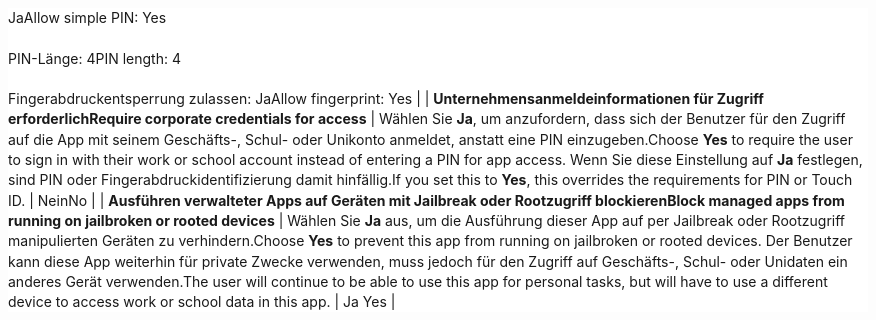 Ja</span><span class="sxs-lookup"><span data-stu-id="710cc-236">Allow simple PIN: Yes</span></span> <br><br> <span data-ttu-id="710cc-237">PIN-Länge: 4</span><span class="sxs-lookup"><span data-stu-id="710cc-237">PIN length: 4</span></span> <br><br> <span data-ttu-id="710cc-238">Fingerabdruckentsperrung zulassen: Ja</span><span class="sxs-lookup"><span data-stu-id="710cc-238">Allow fingerprint: Yes</span></span> |
|            <span data-ttu-id="710cc-239"><strong>Unternehmensanmeldeinformationen für Zugriff erforderlich</strong></span><span class="sxs-lookup"><span data-stu-id="710cc-239"><strong>Require corporate credentials for access</strong></span></span>             |                                                                                                                                                                                                                                                                                                                                                                                                                                                                                                                                                                                                                                                                                                                                                                            <span data-ttu-id="710cc-240">Wählen Sie <strong>Ja</strong>, um anzufordern, dass sich der Benutzer für den Zugriff auf die App mit seinem Geschäfts-, Schul- oder Unikonto anmeldet, anstatt eine PIN einzugeben.</span><span class="sxs-lookup"><span data-stu-id="710cc-240">Choose <strong>Yes</strong> to require the user to sign in with their work or school account instead of entering a PIN for app access.</span></span> <span data-ttu-id="710cc-241">Wenn Sie diese Einstellung auf <strong>Ja</strong> festlegen, sind PIN oder Fingerabdruckidentifizierung damit hinfällig.</span><span class="sxs-lookup"><span data-stu-id="710cc-241">If you set this to <strong>Yes</strong>, this overrides the requirements for PIN or Touch ID.</span></span>                                                                                                                                                                                                                                                                                                                                                                                                                                                                                                                                                                                                                                                                                                                                                                             |                                                                  <span data-ttu-id="710cc-242">Nein</span><span class="sxs-lookup"><span data-stu-id="710cc-242">No</span></span>                                                                   |
| <span data-ttu-id="710cc-243"><strong>Ausführen verwalteter Apps auf Geräten mit Jailbreak oder Rootzugriff blockieren</strong></span><span class="sxs-lookup"><span data-stu-id="710cc-243"><strong>Block managed apps from running on jailbroken or rooted devices</strong></span></span> |                                                                                                                                                                                                                                                                                                                                                                                                                                                                                                                                                                                                                                                                                                                                                                   <span data-ttu-id="710cc-244">Wählen Sie <strong>Ja</strong> aus, um die Ausführung dieser App auf per Jailbreak oder Rootzugriff manipulierten Geräten zu verhindern.</span><span class="sxs-lookup"><span data-stu-id="710cc-244">Choose <strong>Yes</strong> to prevent this app from running on jailbroken or rooted devices.</span></span> <span data-ttu-id="710cc-245">Der Benutzer kann diese App weiterhin für private Zwecke verwenden, muss jedoch für den Zugriff auf Geschäfts-, Schul- oder Unidaten ein anderes Gerät verwenden.</span><span class="sxs-lookup"><span data-stu-id="710cc-245">The user will continue to be able to use this app for personal tasks, but will have to use a different device to access work or school data in this app.</span></span>                                                                                                                                                                                                                                                                                                                                                                                                                                                                                                                                                                                                                                                                                                                                                                    |                                                                  <span data-ttu-id="710cc-246">Ja </span><span class="sxs-lookup"><span data-stu-id="710cc-246">Yes</span></span>                                                                  |